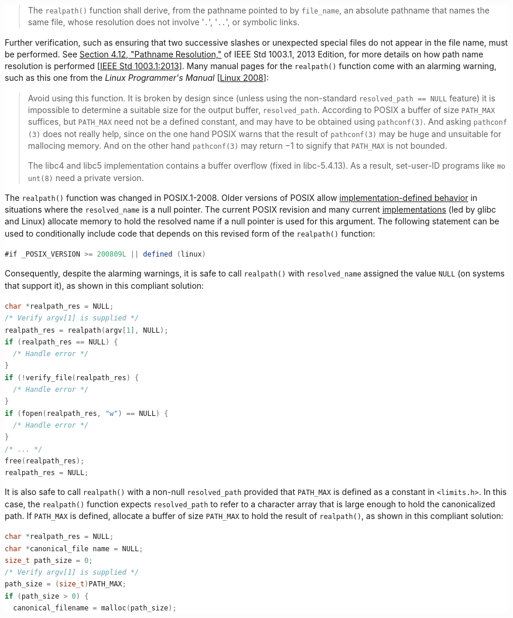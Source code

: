 > The `realpath()` function shall derive, from the pathname pointed to by `file_name`, an absolute pathname that names the same file, whose resolution does not involve '`.`', '`..`', or symbolic links.

Further verification, such as ensuring that two successive slashes or unexpected special files do not appear in the file name, must be performed. See [Section 4.12, "Pathname Resolution,"](http://pubs.opengroup.org/onlinepubs/9699919799/basedefs/V1_chap04.html#tag_04_12) of IEEE Std 1003.1, 2013 Edition, for more details on how path name resolution is performed \[[IEEE Std 1003.1:2013](AA.-Bibliography_87152170.html#AA.Bibliography-IEEEStd1003.1-2013)\].
Many manual pages for the `realpath()` function come with an alarming warning, such as this one from the *Linux Programmer's Manual* \[[Linux 2008](AA.-Bibliography_87152170.html#AA.Bibliography-Linux08)\]:
> Avoid using this function. It is broken by design since (unless using the non-standard `resolved_path == NULL` feature) it is impossible to determine a suitable size for the output buffer, `resolved_path`. According to POSIX a buffer of size `PATH_MAX` suffices, but `PATH_MAX` need not be a defined constant, and may have to be obtained using `pathconf(3)`. And asking `pathconf(3)` does not really help, since on the one hand POSIX warns that the result of `pathconf(3)` may be huge and unsuitable for mallocing memory. And on the other hand `pathconf(3)` may return −1 to signify that `PATH_MAX` is not bounded.
>
> The libc4 and libc5 implementation contains a buffer overflow (fixed in libc-5.4.13). As a result, set-user-ID programs like `mount(8)` need a private version.

The `realpath()` function was changed in POSIX.1-2008. Older versions of POSIX allow [implementation-defined behavior](BB.-Definitions_87152273.html#BB.Definitions-implementation-definedbehavior) in situations where the `resolved_name` is a null pointer. The current POSIX revision and many current [implementations](BB.-Definitions_87152273.html#BB.Definitions-implementation) (led by glibc and Linux) allocate memory to hold the resolved name if a null pointer is used for this argument.
The following statement can be used to conditionally include code that depends on this revised form of the `realpath()` function:
``` java
#if _POSIX_VERSION >= 200809L || defined (linux)
```
Consequently, despite the alarming warnings, it is safe to call `realpath()` with `resolved_name` assigned the value `NULL` (on systems that support it), as shown in this compliant solution:
``` c
char *realpath_res = NULL;
/* Verify argv[1] is supplied */
realpath_res = realpath(argv[1], NULL);
if (realpath_res == NULL) {
  /* Handle error */
}
if (!verify_file(realpath_res) {
  /* Handle error */
}
if (fopen(realpath_res, "w") == NULL) {
  /* Handle error */
}
/* ... */
free(realpath_res);
realpath_res = NULL;
```
It is also safe to call `realpath()` with a non-null `resolved_path` provided that `PATH_MAX` is defined as a constant in `<limits.h>`. In this case, the `realpath()` function expects `resolved_path` to refer to a character array that is large enough to hold the canonicalized path. If `PATH_MAX` is defined, allocate a buffer of size `PATH_MAX` to hold the result of `realpath()`, as shown in this compliant solution:
``` c
char *realpath_res = NULL;
char *canonical_file name = NULL;
size_t path_size = 0;
/* Verify argv[1] is supplied */
path_size = (size_t)PATH_MAX;
if (path_size > 0) {
  canonical_filename = malloc(path_size);
```